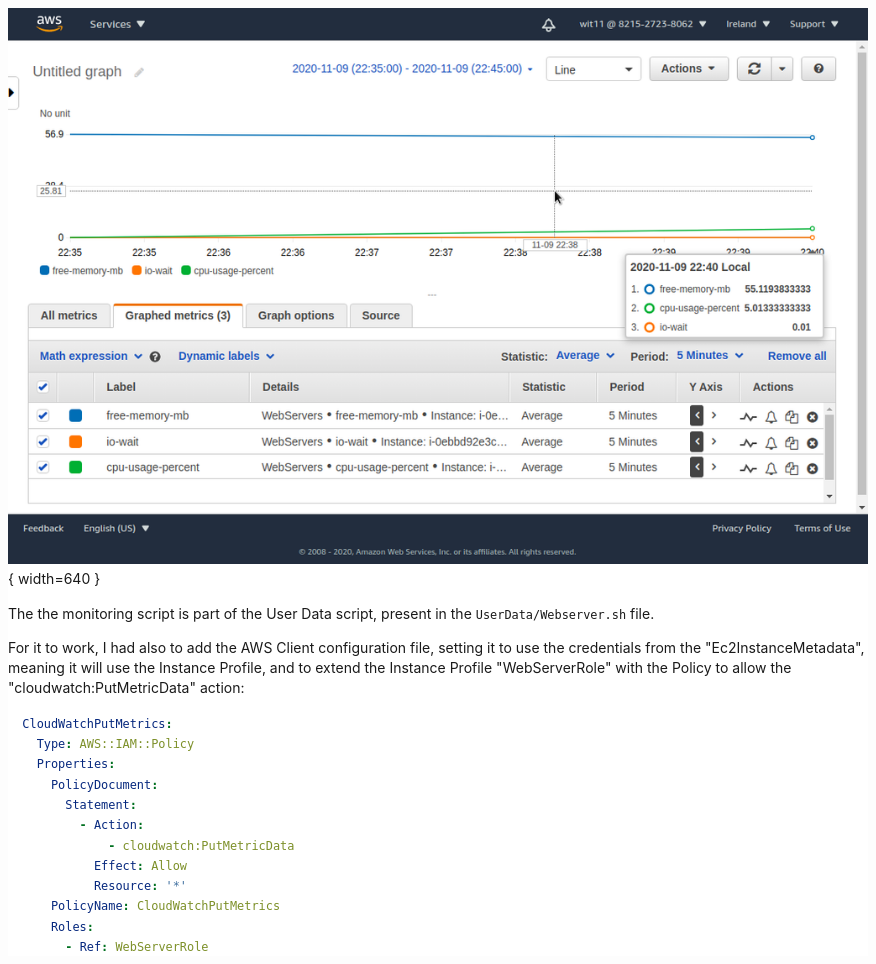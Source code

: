  ![](Img/CloudWatchMonitoring.png){ width=640 }

The the monitoring script is part of the User Data script, present in
the `UserData/Webserver.sh` file.

For it to work, I had also to add the AWS Client configuration file,
setting it to use the credentials from the "Ec2InstanceMetadata", meaning it
will use the Instance Profile, and to extend the Instance Profile
"WebServerRole" with the Policy to allow the "cloudwatch:PutMetricData" action:

```yaml
  CloudWatchPutMetrics:
    Type: AWS::IAM::Policy
    Properties:
      PolicyDocument:
        Statement:
          - Action:
              - cloudwatch:PutMetricData
            Effect: Allow
            Resource: '*'
      PolicyName: CloudWatchPutMetrics
      Roles:
        - Ref: WebServerRole
```
